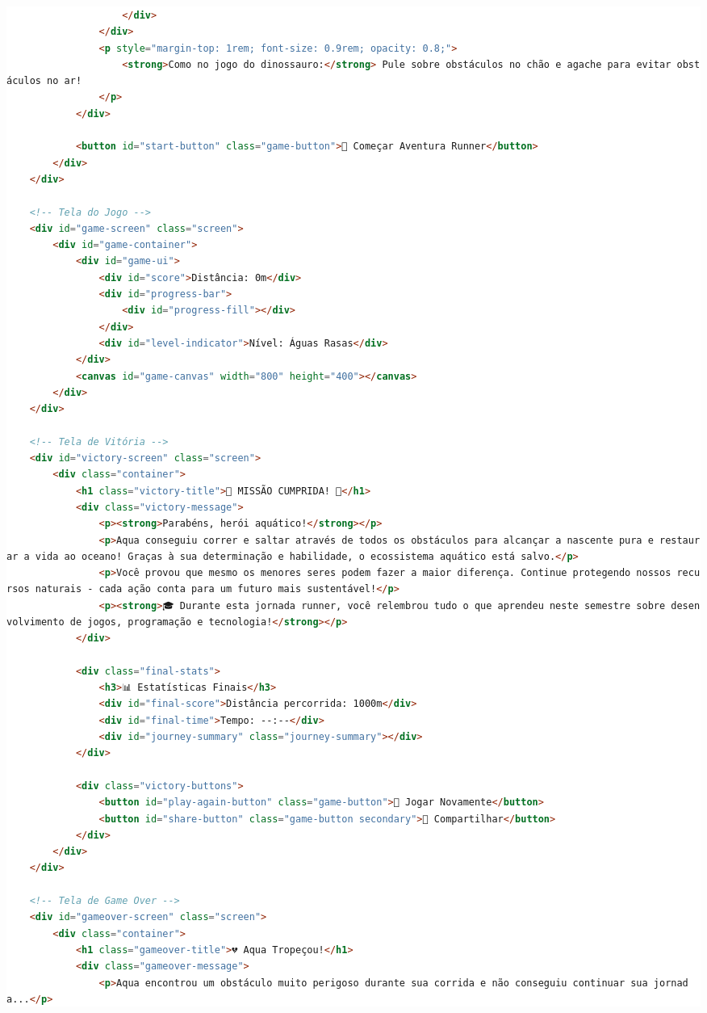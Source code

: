 ```html
                    </div>
                </div>
                <p style="margin-top: 1rem; font-size: 0.9rem; opacity: 0.8;">
                    <strong>Como no jogo do dinossauro:</strong> Pule sobre obstáculos no chão e agache para evitar obstáculos no ar!
                </p>
            </div>
            
            <button id="start-button" class="game-button">🚀 Começar Aventura Runner</button>
        </div>
    </div>

    <!-- Tela do Jogo -->
    <div id="game-screen" class="screen">
        <div id="game-container">
            <div id="game-ui">
                <div id="score">Distância: 0m</div>
                <div id="progress-bar">
                    <div id="progress-fill"></div>
                </div>
                <div id="level-indicator">Nível: Águas Rasas</div>
            </div>
            <canvas id="game-canvas" width="800" height="400"></canvas>
        </div>
    </div>

    <!-- Tela de Vitória -->
    <div id="victory-screen" class="screen">
        <div class="container">
            <h1 class="victory-title">🎉 MISSÃO CUMPRIDA! 🎉</h1>
            <div class="victory-message">
                <p><strong>Parabéns, herói aquático!</strong></p>
                <p>Aqua conseguiu correr e saltar através de todos os obstáculos para alcançar a nascente pura e restaurar a vida ao oceano! Graças à sua determinação e habilidade, o ecossistema aquático está salvo.</p>
                <p>Você provou que mesmo os menores seres podem fazer a maior diferença. Continue protegendo nossos recursos naturais - cada ação conta para um futuro mais sustentável!</p>
                <p><strong>🎓 Durante esta jornada runner, você relembrou tudo o que aprendeu neste semestre sobre desenvolvimento de jogos, programação e tecnologia!</strong></p>
            </div>
            
            <div class="final-stats">
                <h3>📊 Estatísticas Finais</h3>
                <div id="final-score">Distância percorrida: 1000m</div>
                <div id="final-time">Tempo: --:--</div>
                <div id="journey-summary" class="journey-summary"></div>
            </div>
            
            <div class="victory-buttons">
                <button id="play-again-button" class="game-button">🔄 Jogar Novamente</button>
                <button id="share-button" class="game-button secondary">📱 Compartilhar</button>
            </div>
        </div>
    </div>

    <!-- Tela de Game Over -->
    <div id="gameover-screen" class="screen">
        <div class="container">
            <h1 class="gameover-title">💔 Aqua Tropeçou!</h1>
            <div class="gameover-message">
                <p>Aqua encontrou um obstáculo muito perigoso durante sua corrida e não conseguiu continuar sua jornada...</p>
```